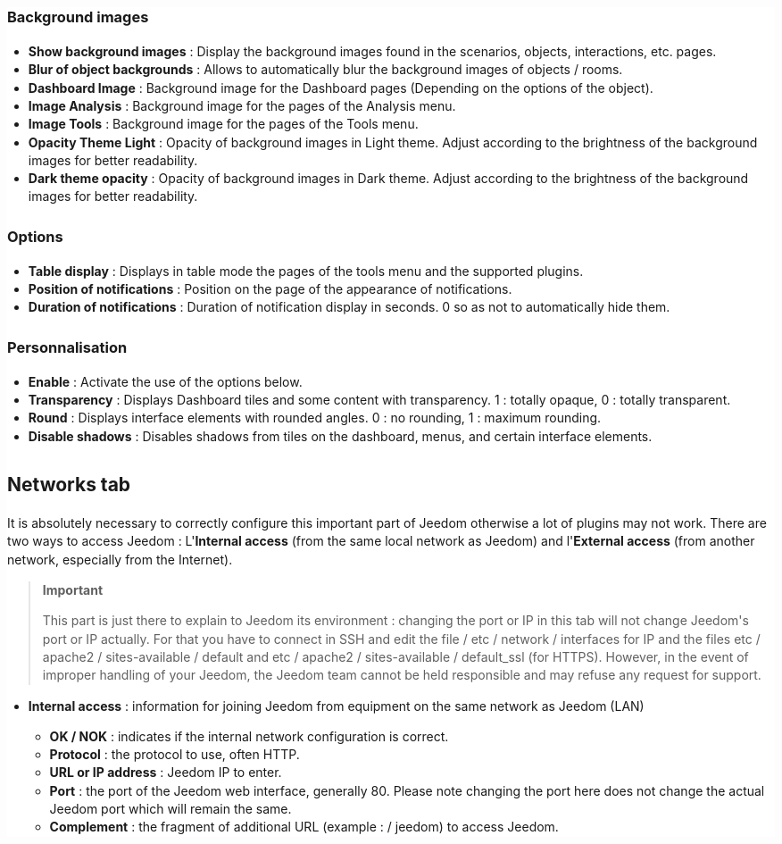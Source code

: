 ### Background images

- **Show background images** : Display the background images found in the scenarios, objects, interactions, etc. pages.
- **Blur of object backgrounds** : Allows to automatically blur the background images of objects / rooms.
- **Dashboard Image** : Background image for the Dashboard pages (Depending on the options of the object).
- **Image Analysis** : Background image for the pages of the Analysis menu.
- **Image Tools** : Background image for the pages of the Tools menu.
- **Opacity Theme Light** : Opacity of background images in Light theme. Adjust according to the brightness of the background images for better readability.
- **Dark theme opacity** : Opacity of background images in Dark theme. Adjust according to the brightness of the background images for better readability.

### Options

- **Table display** : Displays in table mode the pages of the tools menu and the supported plugins.
- **Position of notifications** : Position on the page of the appearance of notifications.
- **Duration of notifications** : Duration of notification display in seconds. 0 so as not to automatically hide them.

### Personnalisation

- **Enable** : Activate the use of the options below.
- **Transparency** : Displays Dashboard tiles and some content with transparency. 1 : totally opaque, 0 : totally transparent.
- **Round** : Displays interface elements with rounded angles. 0 : no rounding, 1 : maximum rounding.
- **Disable shadows** : Disables shadows from tiles on the dashboard, menus, and certain interface elements.

## Networks tab

It is absolutely necessary to correctly configure this important part of Jeedom otherwise a lot of plugins may not work. There are two ways to access Jeedom : L'**Internal access** (from the same local network as Jeedom) and l'**External access** (from another network, especially from the Internet).

> **Important**
>
> This part is just there to explain to Jeedom its environment :
> changing the port or IP in this tab will not change Jeedom&#39;s port or IP actually. For that you have to connect in SSH and edit the file / etc / network / interfaces for IP and the files etc / apache2 / sites-available / default and etc / apache2 / sites-available / default_ssl (for HTTPS).
> However, in the event of improper handling of your Jeedom, the Jeedom team cannot be held responsible and may refuse any request for support.

- **Internal access** : information for joining Jeedom from equipment on the same network as Jeedom (LAN)

  - **OK / NOK** : indicates if the internal network configuration is correct.
  - **Protocol** : the protocol to use, often HTTP.
  - **URL or IP address** : Jeedom IP to enter.
  - **Port** : the port of the Jeedom web interface, generally 80.
    Please note changing the port here does not change the actual Jeedom port which will remain the same.
  - **Complement** : the fragment of additional URL (example : / jeedom) to access Jeedom.
